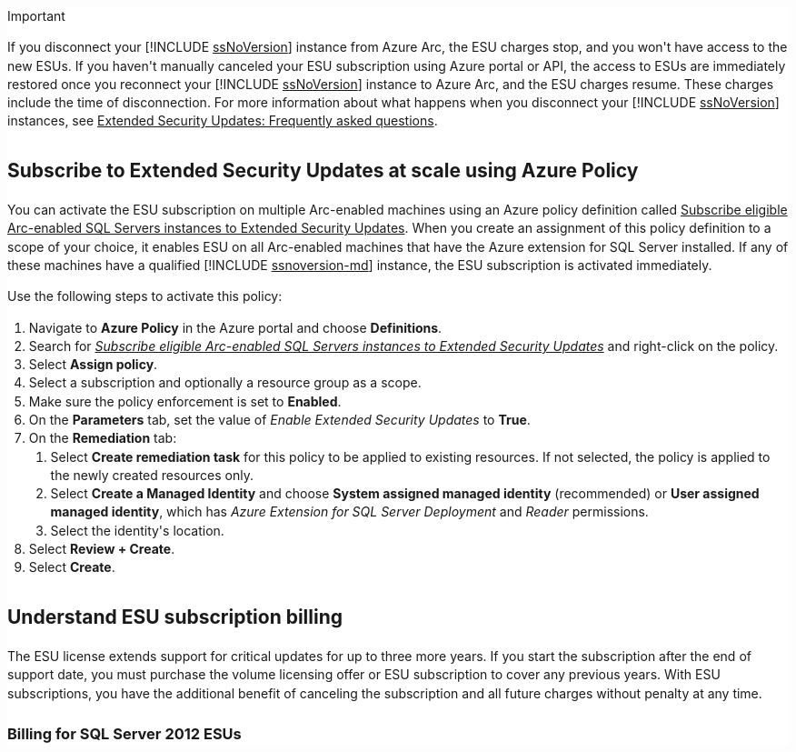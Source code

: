 
> [!IMPORTANT]  
> If you disconnect your [!INCLUDE [ssNoVersion](../../includes/ssnoversion-md.md)] instance from Azure Arc, the ESU charges stop, and you won't have access to the new ESUs. If you haven't manually canceled your ESU subscription using Azure portal or API, the access to ESUs are immediately restored once you reconnect your [!INCLUDE [ssNoVersion](../../includes/ssnoversion-md.md)] instance to Azure Arc, and the ESU charges resume. These charges include the time of disconnection. For more information about what happens when you disconnect your [!INCLUDE [ssNoVersion](../../includes/ssnoversion-md.md)] instances, see [Extended Security Updates: Frequently asked questions](extended-security-updates-frequently-asked-questions.md).

## Subscribe to Extended Security Updates at scale using Azure Policy

You can activate the ESU subscription on multiple Arc-enabled machines using an Azure policy definition called [Subscribe eligible Arc-enabled SQL Servers instances to Extended Security Updates](https://portal.azure.com/#view/Microsoft_Azure_Policy/PolicyDetail.ReactView/id/%2Fproviders%2FMicrosoft.Authorization%2FpolicyDefinitions%2Ff692cc79-76fb-4c61-8861-467e454ac6f8). When you create an assignment of this policy definition to a scope of your choice, it enables ESU on all Arc-enabled machines that have the Azure extension for SQL Server installed. If any of these machines have a qualified [!INCLUDE [ssnoversion-md](../../includes/ssnoversion-md.md)] instance, the ESU subscription is activated immediately.

Use the following steps to activate this policy:

1. Navigate to **Azure Policy** in the Azure portal and choose **Definitions**.
1. Search for *[Subscribe eligible Arc-enabled SQL Servers instances to Extended Security Updates](https://portal.azure.com/#view/Microsoft_Azure_Policy/PolicyDetail.ReactView/id/%2Fproviders%2FMicrosoft.Authorization%2FpolicyDefinitions%2Ff692cc79-76fb-4c61-8861-467e454ac6f8)* and right-click on the policy.
1. Select **Assign policy**.
1. Select a subscription and optionally a resource group as a scope.
1. Make sure the policy enforcement is set to **Enabled**.
1. On the **Parameters** tab, set the value of *Enable Extended Security Updates* to **True**.
1. On the **Remediation** tab:
   1. Select **Create remediation task** for this policy to be applied to existing resources. If not selected, the policy is applied to the newly created resources only.
   1. Select **Create a Managed Identity** and choose **System assigned managed identity** (recommended) or **User assigned managed identity**, which has *Azure Extension for SQL Server Deployment* and *Reader* permissions.
   1. Select the identity's location.
1. Select **Review + Create**.
1. Select **Create**.

## Understand ESU subscription billing

The ESU license extends support for critical updates for up to three more years. If you start the subscription after the end of support date, you must purchase the volume licensing offer or ESU subscription to cover any previous years. With ESU subscriptions, you have the additional benefit of canceling the subscription and all future charges without penalty at any time.

### Billing for SQL Server 2012 ESUs
